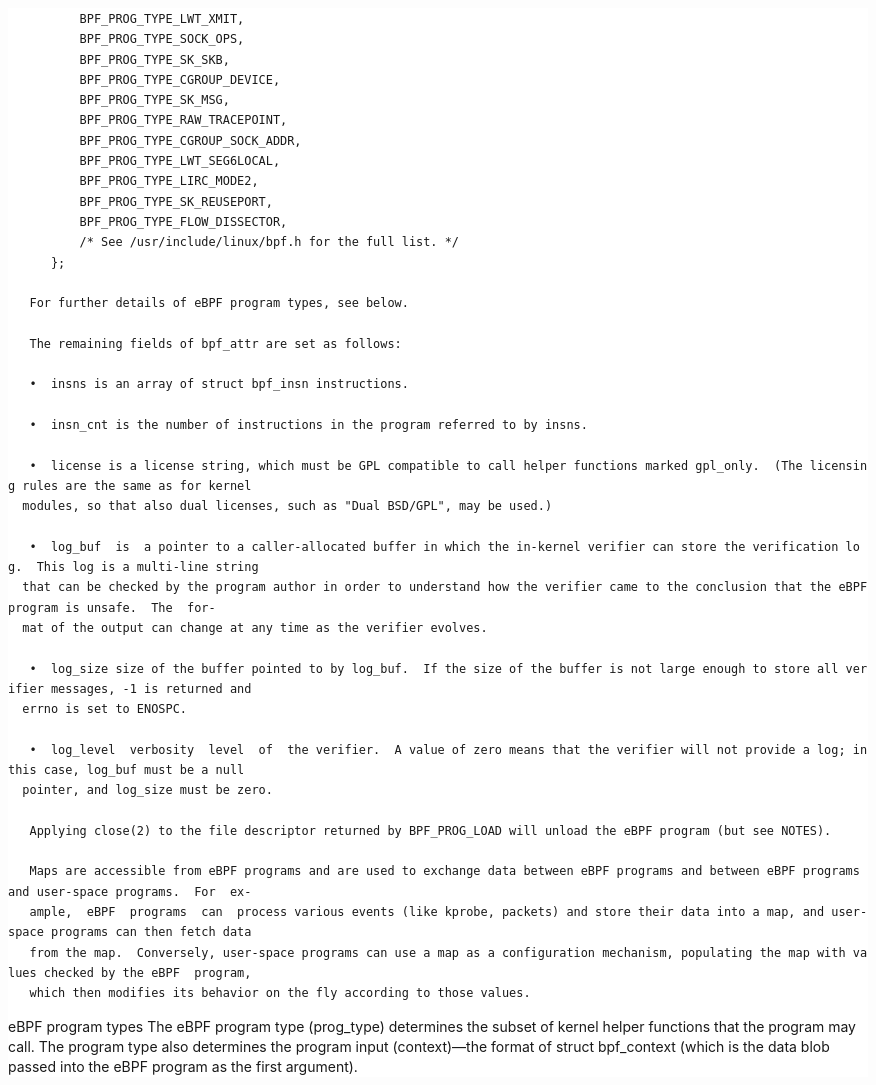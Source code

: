 		      BPF_PROG_TYPE_LWT_XMIT,
		      BPF_PROG_TYPE_SOCK_OPS,
		      BPF_PROG_TYPE_SK_SKB,
		      BPF_PROG_TYPE_CGROUP_DEVICE,
		      BPF_PROG_TYPE_SK_MSG,
		      BPF_PROG_TYPE_RAW_TRACEPOINT,
		      BPF_PROG_TYPE_CGROUP_SOCK_ADDR,
		      BPF_PROG_TYPE_LWT_SEG6LOCAL,
		      BPF_PROG_TYPE_LIRC_MODE2,
		      BPF_PROG_TYPE_SK_REUSEPORT,
		      BPF_PROG_TYPE_FLOW_DISSECTOR,
		      /* See /usr/include/linux/bpf.h for the full list. */
		  };

       For further details of eBPF program types, see below.

       The remaining fields of bpf_attr are set as follows:

       •  insns is an array of struct bpf_insn instructions.

       •  insn_cnt is the number of instructions in the program referred to by insns.

       •  license is a license string, which must be GPL compatible to call helper functions marked gpl_only.  (The licensing rules are the same as for kernel
	  modules, so that also dual licenses, such as "Dual BSD/GPL", may be used.)

       •  log_buf  is  a pointer to a caller-allocated buffer in which the in-kernel verifier can store the verification log.  This log is a multi-line string
	  that can be checked by the program author in order to understand how the verifier came to the conclusion that the eBPF program is unsafe.  The  for‐
	  mat of the output can change at any time as the verifier evolves.

       •  log_size size of the buffer pointed to by log_buf.  If the size of the buffer is not large enough to store all verifier messages, -1 is returned and
	  errno is set to ENOSPC.

       •  log_level  verbosity	level  of  the verifier.  A value of zero means that the verifier will not provide a log; in this case, log_buf must be a null
	  pointer, and log_size must be zero.

       Applying close(2) to the file descriptor returned by BPF_PROG_LOAD will unload the eBPF program (but see NOTES).

       Maps are accessible from eBPF programs and are used to exchange data between eBPF programs and between eBPF programs and user-space programs.  For  ex‐
       ample,  eBPF  programs  can  process various events (like kprobe, packets) and store their data into a map, and user-space programs can then fetch data
       from the map.  Conversely, user-space programs can use a map as a configuration mechanism, populating the map with values checked by the eBPF  program,
       which then modifies its behavior on the fly according to those values.

   eBPF program types
       The  eBPF  program  type	 (prog_type) determines the subset of kernel helper functions that the program may call.  The program type also determines the
       program input (context)—the format of struct bpf_context (which is the data blob passed into the eBPF program as the first argument).
